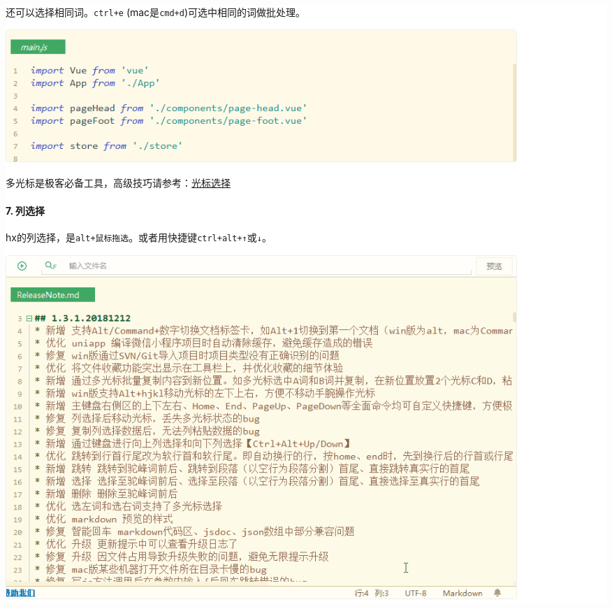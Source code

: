 还可以选择相同词。`ctrl+e` (mac是`cmd+d`)可选中相同的词做批处理。

<img src="/static/snapshots/started_tutorial/select-same-word.gif" style="zoom: 90%;border:1px solid #eee;border-radius: 5px;" />

多光标是极客必备工具，高级技巧请参考：[光标选择](/Tutorial/UserGuide/selection)



#### 7. 列选择


hx的列选择，是`alt+鼠标拖选`。或者用快捷键`ctrl+alt+↑`或`↓`。

<img src="/static/snapshots/started_tutorial/select-column.gif" style="zoom: 90%;border:1px solid #eee;border-radius: 5px;" />

